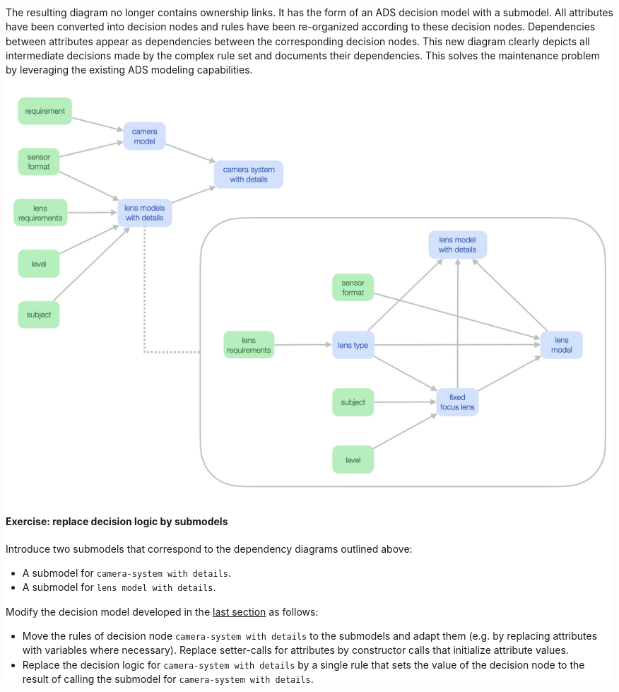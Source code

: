 The resulting diagram no longer contains ownership links. It has the form of an ADS decision model with a submodel. All attributes have been converted into decision nodes and rules have been re-organized according to these decision nodes. Dependencies between attributes appear as dependencies between the corresponding decision nodes. This new diagram clearly depicts all intermediate decisions made by the complex rule set and documents their dependencies. This solves the maintenance problem by leveraging the existing ADS modeling capabilities.

![Final diagrams ](resources/Final-diagrams.png)

#### Exercise: replace decision logic by submodels

Introduce two submodels that correspond to the dependency diagrams outlined above:

- A submodel for `camera-system with details`.
- A submodel for `lens model with details`.

Modify the decision model developed in the [last section](../step5/description.md) as follows: 

- Move the rules of decision node `camera-system with details` to the submodels and adapt them (e.g. by replacing attributes with variables where necessary). Replace setter-calls for attributes by constructor calls that initialize attribute values.
- Replace the decision logic for `camera-system with details` by a single rule that sets the value of the decision node to the result of calling the submodel for `camera-system with details`.
